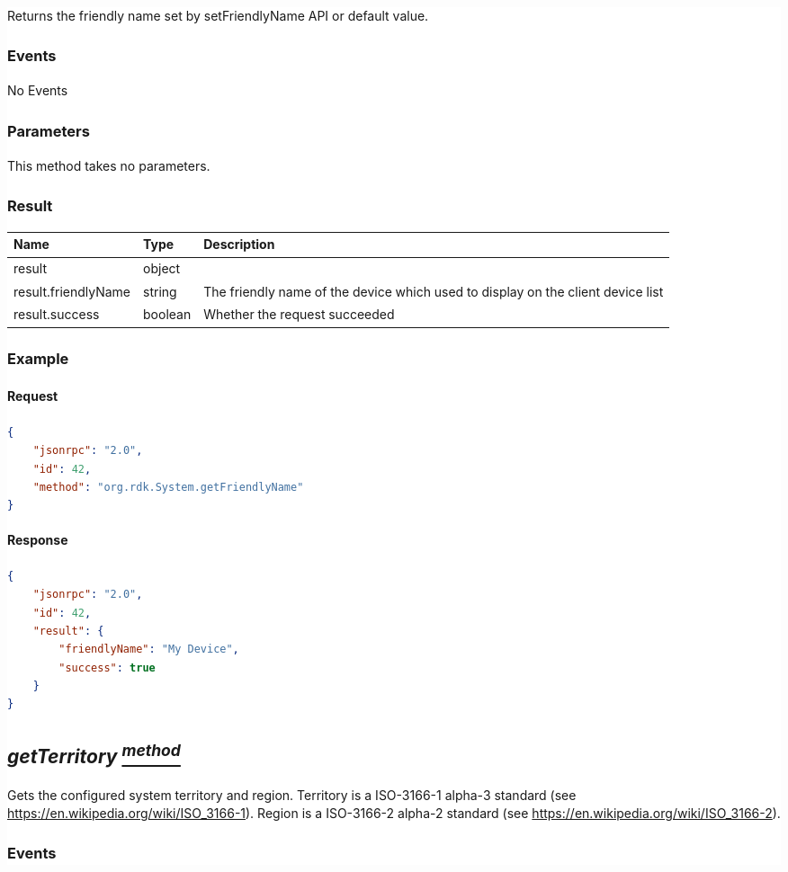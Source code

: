 Returns the friendly name set by setFriendlyName API or default value.

### Events

No Events

### Parameters

This method takes no parameters.

### Result

| Name | Type | Description |
| :-------- | :-------- | :-------- |
| result | object |  |
| result.friendlyName | string | The friendly name of the device which used to display on the client device list |
| result.success | boolean | Whether the request succeeded |

### Example

#### Request

```json
{
    "jsonrpc": "2.0",
    "id": 42,
    "method": "org.rdk.System.getFriendlyName"
}
```

#### Response

```json
{
    "jsonrpc": "2.0",
    "id": 42,
    "result": {
        "friendlyName": "My Device",
        "success": true
    }
}
```

<a name="method.getTerritory"></a>
## *getTerritory [<sup>method</sup>](#head.Methods)*

Gets the configured system territory and region. Territory is a ISO-3166-1 alpha-3 standard (see https://en.wikipedia.org/wiki/ISO_3166-1). Region is a ISO-3166-2 alpha-2 standard (see https://en.wikipedia.org/wiki/ISO_3166-2).

### Events

